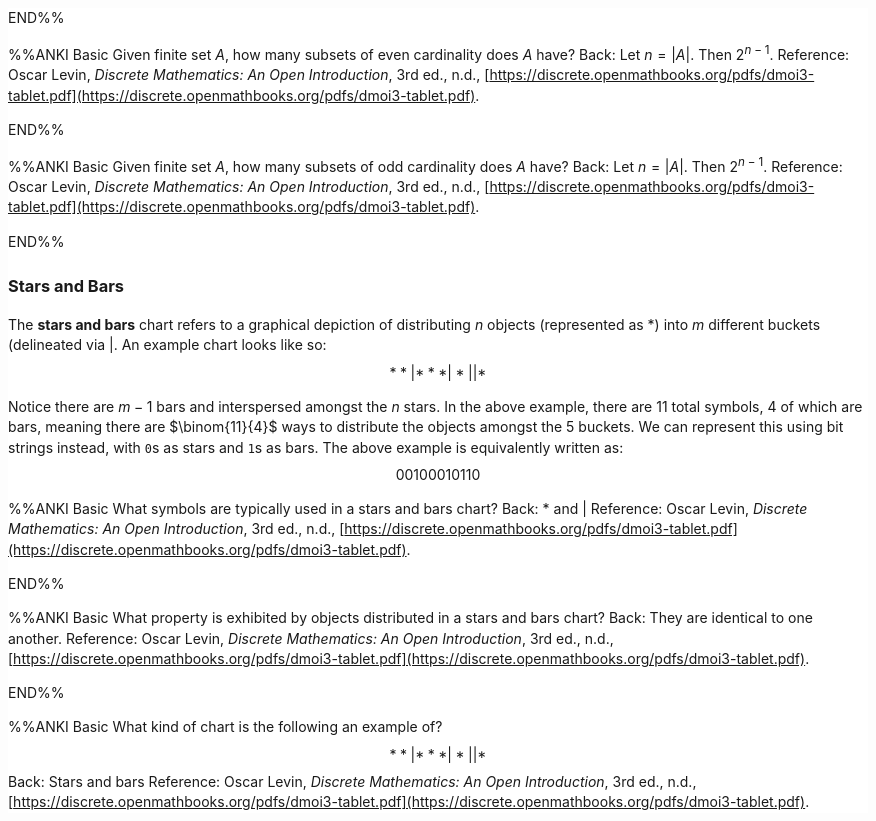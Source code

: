 END%%

%%ANKI
Basic
Given finite set $A$, how many subsets of even cardinality does $A$ have?
Back: Let $n = |A|$. Then $2^{n-1}$.
Reference: Oscar Levin, *Discrete Mathematics: An Open Introduction*, 3rd ed., n.d., [https://discrete.openmathbooks.org/pdfs/dmoi3-tablet.pdf](https://discrete.openmathbooks.org/pdfs/dmoi3-tablet.pdf).

END%%

%%ANKI
Basic
Given finite set $A$, how many subsets of odd cardinality does $A$ have?
Back: Let $n = |A|$. Then $2^{n-1}$.
Reference: Oscar Levin, *Discrete Mathematics: An Open Introduction*, 3rd ed., n.d., [https://discrete.openmathbooks.org/pdfs/dmoi3-tablet.pdf](https://discrete.openmathbooks.org/pdfs/dmoi3-tablet.pdf).

END%%

### Stars and Bars

The **stars and bars** chart refers to a graphical depiction of distributing $n$ objects (represented as $*$) into $m$ different buckets (delineated via $|$. An example chart looks like so: $$**|***|*||*$$

Notice there are $m - 1$ bars and interspersed amongst the $n$ stars. In the above example, there are $11$ total symbols, $4$ of which are bars, meaning there are $\binom{11}{4}$ ways to distribute the objects amongst the $5$ buckets. We can represent this using bit strings instead, with `0`s as stars and `1`s as bars. The above example is equivalently written as: $$00100010110$$

%%ANKI
Basic
What symbols are typically used in a stars and bars chart?
Back: $*$ and $|$
Reference: Oscar Levin, *Discrete Mathematics: An Open Introduction*, 3rd ed., n.d., [https://discrete.openmathbooks.org/pdfs/dmoi3-tablet.pdf](https://discrete.openmathbooks.org/pdfs/dmoi3-tablet.pdf).

END%%

%%ANKI
Basic
What property is exhibited by objects distributed in a stars and bars chart?
Back: They are identical to one another.
Reference: Oscar Levin, *Discrete Mathematics: An Open Introduction*, 3rd ed., n.d., [https://discrete.openmathbooks.org/pdfs/dmoi3-tablet.pdf](https://discrete.openmathbooks.org/pdfs/dmoi3-tablet.pdf).

END%%

%%ANKI
Basic
What kind of chart is the following an example of? $$**|***|*||*$$
Back: Stars and bars
Reference: Oscar Levin, *Discrete Mathematics: An Open Introduction*, 3rd ed., n.d., [https://discrete.openmathbooks.org/pdfs/dmoi3-tablet.pdf](https://discrete.openmathbooks.org/pdfs/dmoi3-tablet.pdf).
